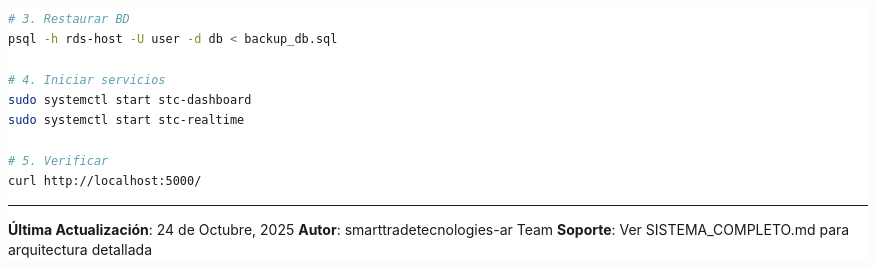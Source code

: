 ```bash
# 3. Restaurar BD
psql -h rds-host -U user -d db < backup_db.sql

# 4. Iniciar servicios
sudo systemctl start stc-dashboard
sudo systemctl start stc-realtime

# 5. Verificar
curl http://localhost:5000/
```

---

**Última Actualización**: 24 de Octubre, 2025
**Autor**: smarttradetecnologies-ar Team
**Soporte**: Ver SISTEMA_COMPLETO.md para arquitectura detallada

